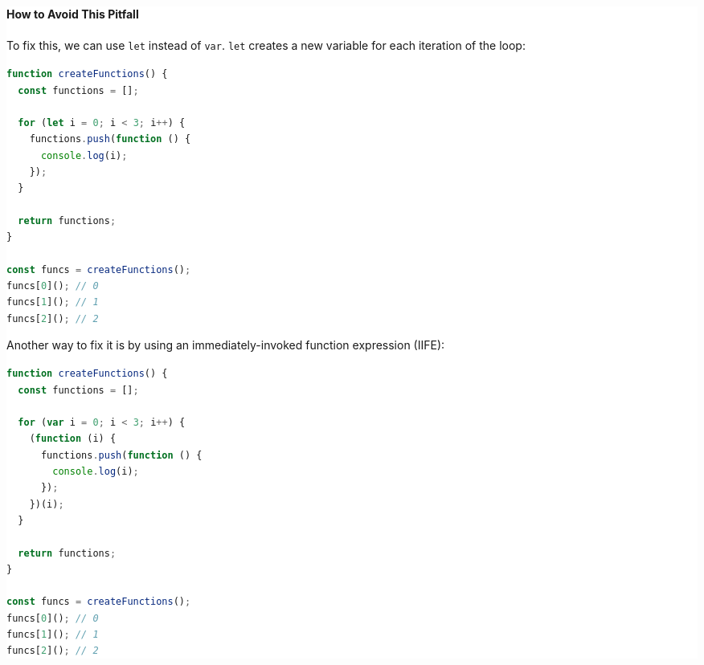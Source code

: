 #### How to Avoid This Pitfall

To fix this, we can use `let` instead of `var`. `let` creates a new variable for each iteration of the loop:

```javascript
function createFunctions() {
  const functions = [];

  for (let i = 0; i < 3; i++) {
    functions.push(function () {
      console.log(i);
    });
  }

  return functions;
}

const funcs = createFunctions();
funcs[0](); // 0
funcs[1](); // 1
funcs[2](); // 2
```

Another way to fix it is by using an immediately-invoked function expression (IIFE):

```javascript
function createFunctions() {
  const functions = [];

  for (var i = 0; i < 3; i++) {
    (function (i) {
      functions.push(function () {
        console.log(i);
      });
    })(i);
  }

  return functions;
}

const funcs = createFunctions();
funcs[0](); // 0
funcs[1](); // 1
funcs[2](); // 2
```
